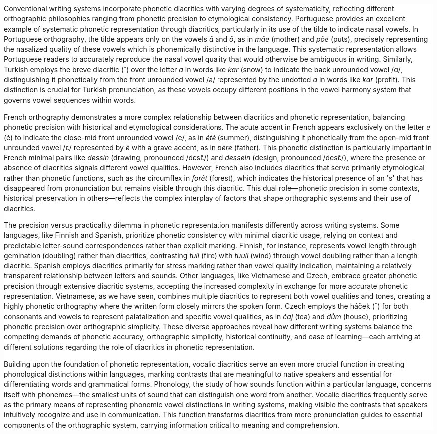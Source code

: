 Conventional writing systems incorporate phonetic diacritics with varying degrees of systematicity, reflecting different orthographic philosophies ranging from phonetic precision to etymological consistency. Portuguese provides an excellent example of systematic phonetic representation through diacritics, particularly in its use of the tilde to indicate nasal vowels. In Portuguese orthography, the tilde appears only on the vowels *ã* and *õ*, as in *mãe* (mother) and *põe* (puts), precisely representing the nasalized quality of these vowels which is phonemically distinctive in the language. This systematic representation allows Portuguese readers to accurately reproduce the nasal vowel quality that would otherwise be ambiguous in writing. Similarly, Turkish employs the breve diacritic (˘) over the letter *a* in words like *kar* (snow) to indicate the back unrounded vowel /ɑ/, distinguishing it phonetically from the front unrounded vowel /a/ represented by the undotted *a* in words like *kar* (profit). This distinction is crucial for Turkish pronunciation, as these vowels occupy different positions in the vowel harmony system that governs vowel sequences within words.

French orthography demonstrates a more complex relationship between diacritics and phonetic representation, balancing phonetic precision with historical and etymological considerations. The acute accent in French appears exclusively on the letter *e* (é) to indicate the close-mid front unrounded vowel /e/, as in *été* (summer), distinguishing it phonetically from the open-mid front unrounded vowel /ɛ/ represented by *è* with a grave accent, as in *père* (father). This phonetic distinction is particularly important in French minimal pairs like *dessin* (drawing, pronounced /dɛsɛ̃/) and *dessein* (design, pronounced /desɛ̃/), where the presence or absence of diacritics signals different vowel qualities. However, French also includes diacritics that serve primarily etymological rather than phonetic functions, such as the circumflex in *forêt* (forest), which indicates the historical presence of an 's' that has disappeared from pronunciation but remains visible through this diacritic. This dual role—phonetic precision in some contexts, historical preservation in others—reflects the complex interplay of factors that shape orthographic systems and their use of diacritics.

The precision versus practicality dilemma in phonetic representation manifests differently across writing systems. Some languages, like Finnish and Spanish, prioritize phonetic consistency with minimal diacritic usage, relying on context and predictable letter-sound correspondences rather than explicit marking. Finnish, for instance, represents vowel length through gemination (doubling) rather than diacritics, contrasting *tuli* (fire) with *tuuli* (wind) through vowel doubling rather than a length diacritic. Spanish employs diacritics primarily for stress marking rather than vowel quality indication, maintaining a relatively transparent relationship between letters and sounds. Other languages, like Vietnamese and Czech, embrace greater phonetic precision through extensive diacritic systems, accepting the increased complexity in exchange for more accurate phonetic representation. Vietnamese, as we have seen, combines multiple diacritics to represent both vowel qualities and tones, creating a highly phonetic orthography where the written form closely mirrors the spoken form. Czech employs the háček (ˇ) for both consonants and vowels to represent palatalization and specific vowel qualities, as in *čaj* (tea) and *dům* (house), prioritizing phonetic precision over orthographic simplicity. These diverse approaches reveal how different writing systems balance the competing demands of phonetic accuracy, orthographic simplicity, historical continuity, and ease of learning—each arriving at different solutions regarding the role of diacritics in phonetic representation.

Building upon the foundation of phonetic representation, vocalic diacritics serve an even more crucial function in creating phonological distinctions within languages, marking contrasts that are meaningful to native speakers and essential for differentiating words and grammatical forms. Phonology, the study of how sounds function within a particular language, concerns itself with phonemes—the smallest units of sound that can distinguish one word from another. Vocalic diacritics frequently serve as the primary means of representing phonemic vowel distinctions in writing systems, making visible the contrasts that speakers intuitively recognize and use in communication. This function transforms diacritics from mere pronunciation guides to essential components of the orthographic system, carrying information critical to meaning and comprehension.

